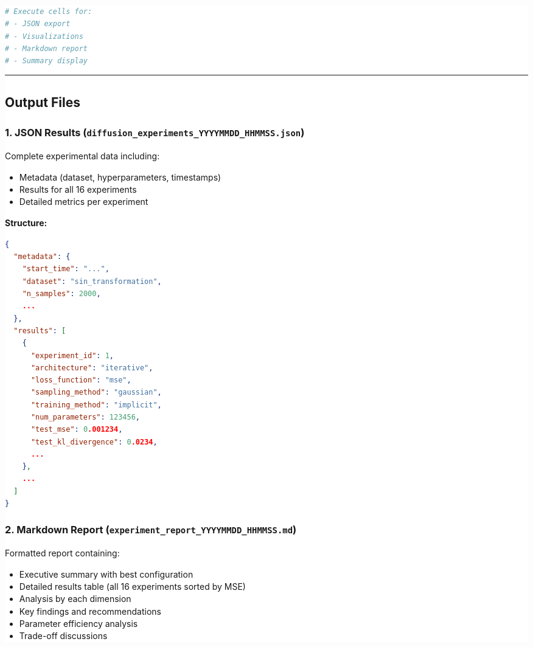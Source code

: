 ```python
# Execute cells for:
# - JSON export
# - Visualizations
# - Markdown report
# - Summary display
```

---

## Output Files

### 1. JSON Results (`diffusion_experiments_YYYYMMDD_HHMMSS.json`)
Complete experimental data including:
- Metadata (dataset, hyperparameters, timestamps)
- Results for all 16 experiments
- Detailed metrics per experiment

**Structure:**
```json
{
  "metadata": {
    "start_time": "...",
    "dataset": "sin_transformation",
    "n_samples": 2000,
    ...
  },
  "results": [
    {
      "experiment_id": 1,
      "architecture": "iterative",
      "loss_function": "mse",
      "sampling_method": "gaussian",
      "training_method": "implicit",
      "num_parameters": 123456,
      "test_mse": 0.001234,
      "test_kl_divergence": 0.0234,
      ...
    },
    ...
  ]
}
```

### 2. Markdown Report (`experiment_report_YYYYMMDD_HHMMSS.md`)
Formatted report containing:
- Executive summary with best configuration
- Detailed results table (all 16 experiments sorted by MSE)
- Analysis by each dimension
- Key findings and recommendations
- Parameter efficiency analysis
- Trade-off discussions
